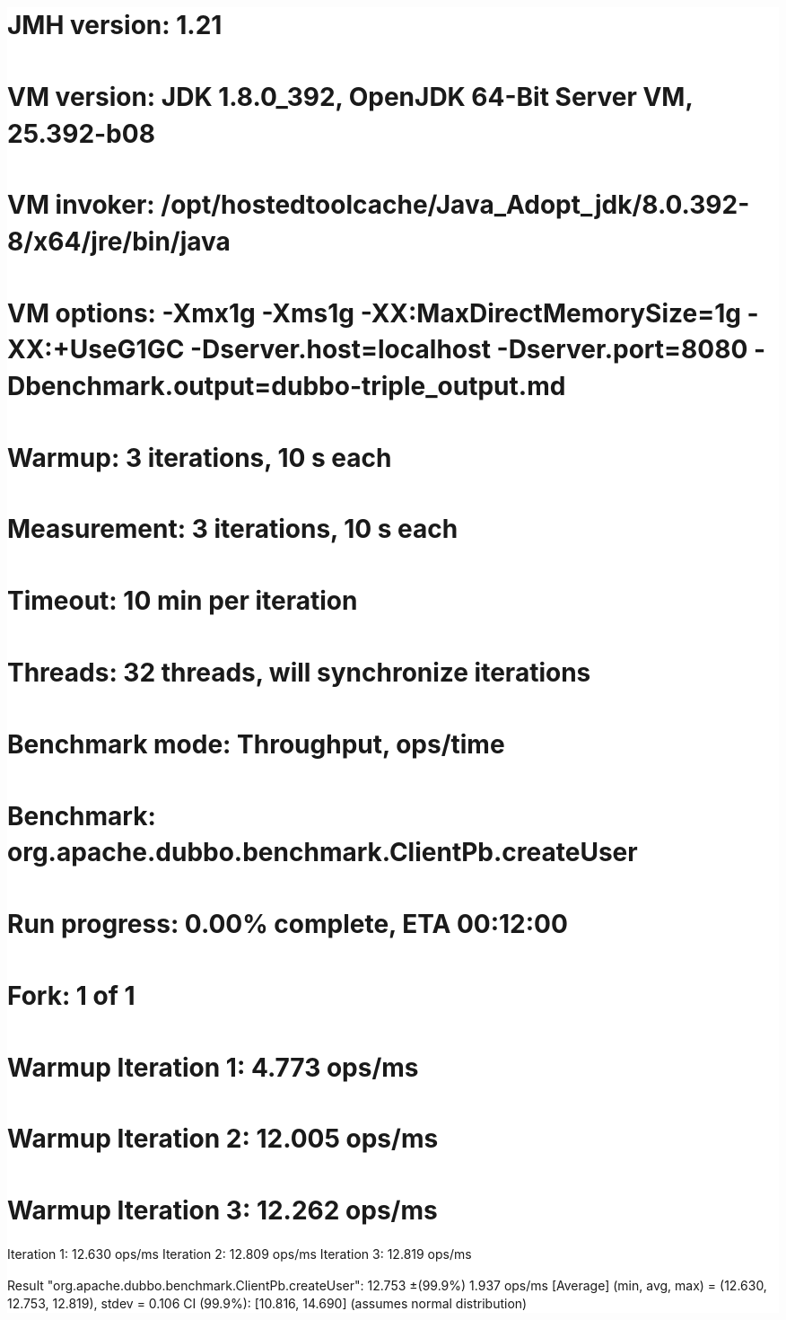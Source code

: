 # JMH version: 1.21
# VM version: JDK 1.8.0_392, OpenJDK 64-Bit Server VM, 25.392-b08
# VM invoker: /opt/hostedtoolcache/Java_Adopt_jdk/8.0.392-8/x64/jre/bin/java
# VM options: -Xmx1g -Xms1g -XX:MaxDirectMemorySize=1g -XX:+UseG1GC -Dserver.host=localhost -Dserver.port=8080 -Dbenchmark.output=dubbo-triple_output.md
# Warmup: 3 iterations, 10 s each
# Measurement: 3 iterations, 10 s each
# Timeout: 10 min per iteration
# Threads: 32 threads, will synchronize iterations
# Benchmark mode: Throughput, ops/time
# Benchmark: org.apache.dubbo.benchmark.ClientPb.createUser

# Run progress: 0.00% complete, ETA 00:12:00
# Fork: 1 of 1
# Warmup Iteration   1: 4.773 ops/ms
# Warmup Iteration   2: 12.005 ops/ms
# Warmup Iteration   3: 12.262 ops/ms
Iteration   1: 12.630 ops/ms
Iteration   2: 12.809 ops/ms
Iteration   3: 12.819 ops/ms


Result "org.apache.dubbo.benchmark.ClientPb.createUser":
  12.753 ±(99.9%) 1.937 ops/ms [Average]
  (min, avg, max) = (12.630, 12.753, 12.819), stdev = 0.106
  CI (99.9%): [10.816, 14.690] (assumes normal distribution)
